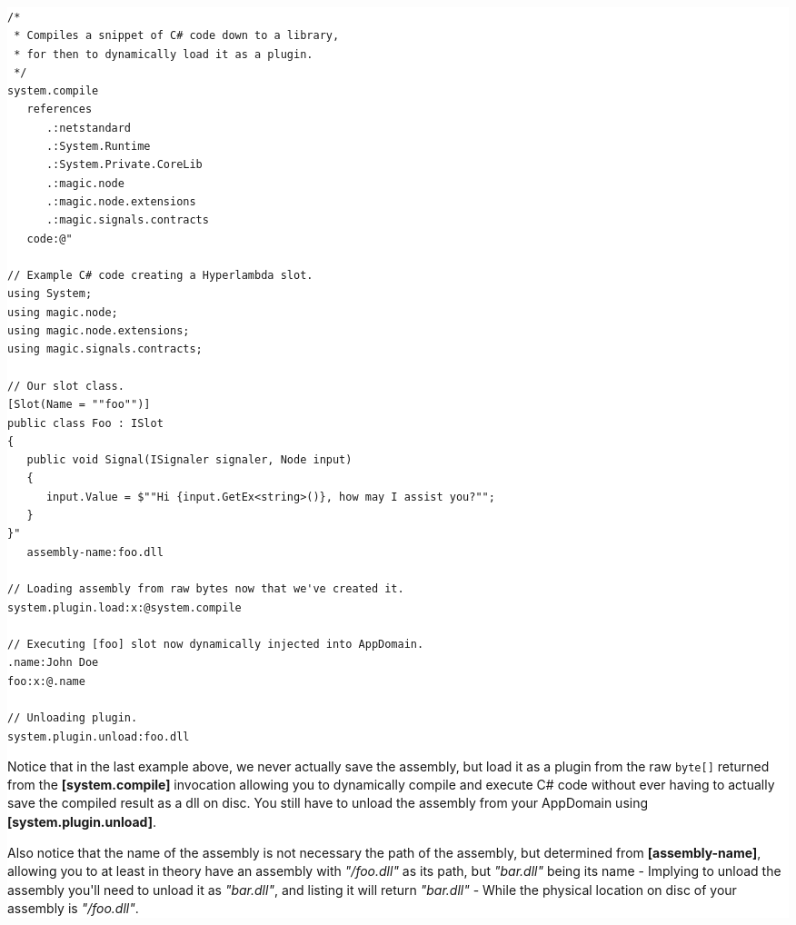 ```
/*
 * Compiles a snippet of C# code down to a library,
 * for then to dynamically load it as a plugin.
 */
system.compile
   references
      .:netstandard
      .:System.Runtime
      .:System.Private.CoreLib
      .:magic.node
      .:magic.node.extensions
      .:magic.signals.contracts
   code:@"

// Example C# code creating a Hyperlambda slot.
using System;
using magic.node;
using magic.node.extensions;
using magic.signals.contracts;

// Our slot class.
[Slot(Name = ""foo"")]
public class Foo : ISlot
{
   public void Signal(ISignaler signaler, Node input)
   {
      input.Value = $""Hi {input.GetEx<string>()}, how may I assist you?"";
   }
}"
   assembly-name:foo.dll

// Loading assembly from raw bytes now that we've created it.
system.plugin.load:x:@system.compile

// Executing [foo] slot now dynamically injected into AppDomain.
.name:John Doe
foo:x:@.name

// Unloading plugin.
system.plugin.unload:foo.dll
```

Notice that in the last example above, we never actually save the assembly, but load it as a plugin from the raw `byte[]` returned from the **[system.compile]** invocation allowing you to dynamically compile and execute C# code without ever having to actually save the compiled result as a dll on disc. You still have to unload the assembly from your AppDomain using **[system.plugin.unload]**.

Also notice that the name of the assembly is not necessary the path of the assembly, but determined from **[assembly-name]**, allowing you to at least in theory have an assembly with _"/foo.dll"_ as its path, but _"bar.dll"_ being its name - Implying to unload the assembly you'll need to unload it as _"bar.dll"_, and listing it will return _"bar.dll"_ - While the physical location on disc of your assembly is _"/foo.dll"_.
